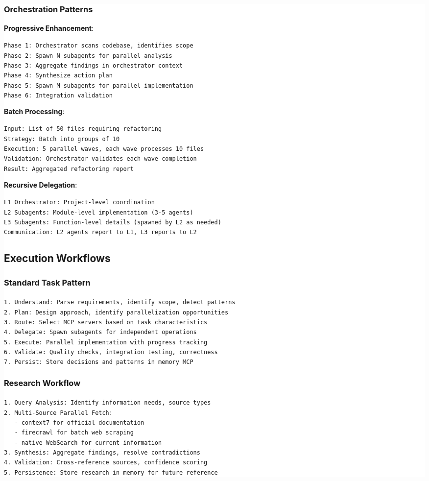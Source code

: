 ### Orchestration Patterns

**Progressive Enhancement**:
```
Phase 1: Orchestrator scans codebase, identifies scope
Phase 2: Spawn N subagents for parallel analysis
Phase 3: Aggregate findings in orchestrator context
Phase 4: Synthesize action plan
Phase 5: Spawn M subagents for parallel implementation
Phase 6: Integration validation
```

**Batch Processing**:
```
Input: List of 50 files requiring refactoring
Strategy: Batch into groups of 10
Execution: 5 parallel waves, each wave processes 10 files
Validation: Orchestrator validates each wave completion
Result: Aggregated refactoring report
```

**Recursive Delegation**:
```
L1 Orchestrator: Project-level coordination
L2 Subagents: Module-level implementation (3-5 agents)
L3 Subagents: Function-level details (spawned by L2 as needed)
Communication: L2 agents report to L1, L3 reports to L2
```

## Execution Workflows

### Standard Task Pattern

```
1. Understand: Parse requirements, identify scope, detect patterns
2. Plan: Design approach, identify parallelization opportunities
3. Route: Select MCP servers based on task characteristics
4. Delegate: Spawn subagents for independent operations
5. Execute: Parallel implementation with progress tracking
6. Validate: Quality checks, integration testing, correctness
7. Persist: Store decisions and patterns in memory MCP
```

### Research Workflow

```
1. Query Analysis: Identify information needs, source types
2. Multi-Source Parallel Fetch:
   - context7 for official documentation
   - firecrawl for batch web scraping
   - native WebSearch for current information
3. Synthesis: Aggregate findings, resolve contradictions
4. Validation: Cross-reference sources, confidence scoring
5. Persistence: Store research in memory for future reference
```
